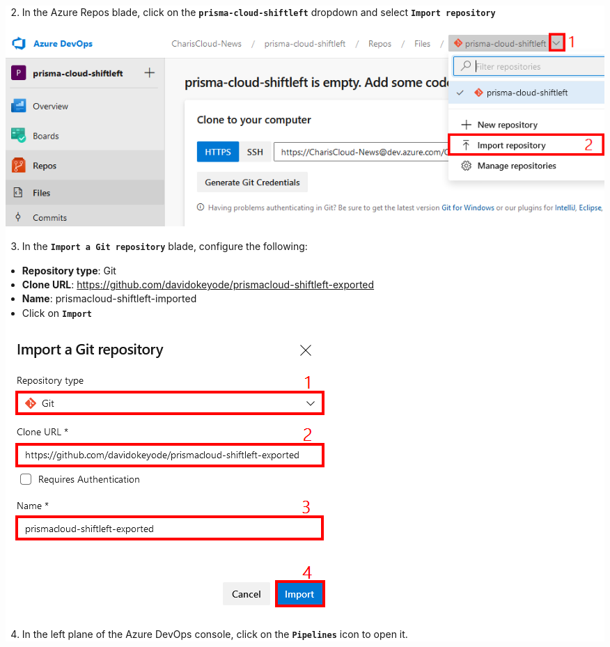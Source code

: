 
2. In the Azure Repos blade, click on the **`prisma-cloud-shiftleft`** dropdown and select **`Import repository`**

![azure-repos](../images/13-import-repo.png)

3. In the **`Import a Git repository`** blade, configure the following:
* **Repository type**: Git
* **Clone URL**: https://github.com/davidokeyode/prismacloud-shiftleft-exported
* **Name**: prismacloud-shiftleft-imported
* Click on **`Import`**

![azure-repos](../images/13-import-repo-from-github.png)

4. In the left plane of the Azure DevOps console, click on the **`Pipelines`** icon to open it.
